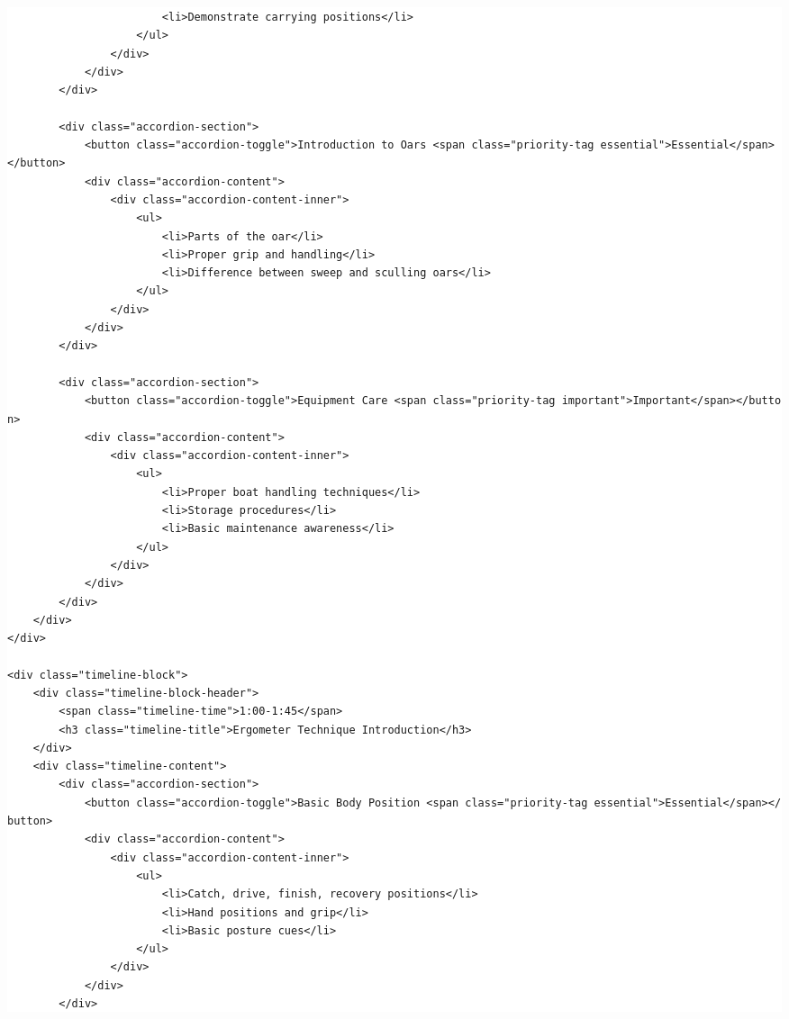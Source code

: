                             <li>Demonstrate carrying positions</li>
                        </ul>
                    </div>
                </div>
            </div>
            
            <div class="accordion-section">
                <button class="accordion-toggle">Introduction to Oars <span class="priority-tag essential">Essential</span></button>
                <div class="accordion-content">
                    <div class="accordion-content-inner">
                        <ul>
                            <li>Parts of the oar</li>
                            <li>Proper grip and handling</li>
                            <li>Difference between sweep and sculling oars</li>
                        </ul>
                    </div>
                </div>
            </div>
            
            <div class="accordion-section">
                <button class="accordion-toggle">Equipment Care <span class="priority-tag important">Important</span></button>
                <div class="accordion-content">
                    <div class="accordion-content-inner">
                        <ul>
                            <li>Proper boat handling techniques</li>
                            <li>Storage procedures</li>
                            <li>Basic maintenance awareness</li>
                        </ul>
                    </div>
                </div>
            </div>
        </div>
    </div>

    <div class="timeline-block">
        <div class="timeline-block-header">
            <span class="timeline-time">1:00-1:45</span>
            <h3 class="timeline-title">Ergometer Technique Introduction</h3>
        </div>
        <div class="timeline-content">
            <div class="accordion-section">
                <button class="accordion-toggle">Basic Body Position <span class="priority-tag essential">Essential</span></button>
                <div class="accordion-content">
                    <div class="accordion-content-inner">
                        <ul>
                            <li>Catch, drive, finish, recovery positions</li>
                            <li>Hand positions and grip</li>
                            <li>Basic posture cues</li>
                        </ul>
                    </div>
                </div>
            </div>
            